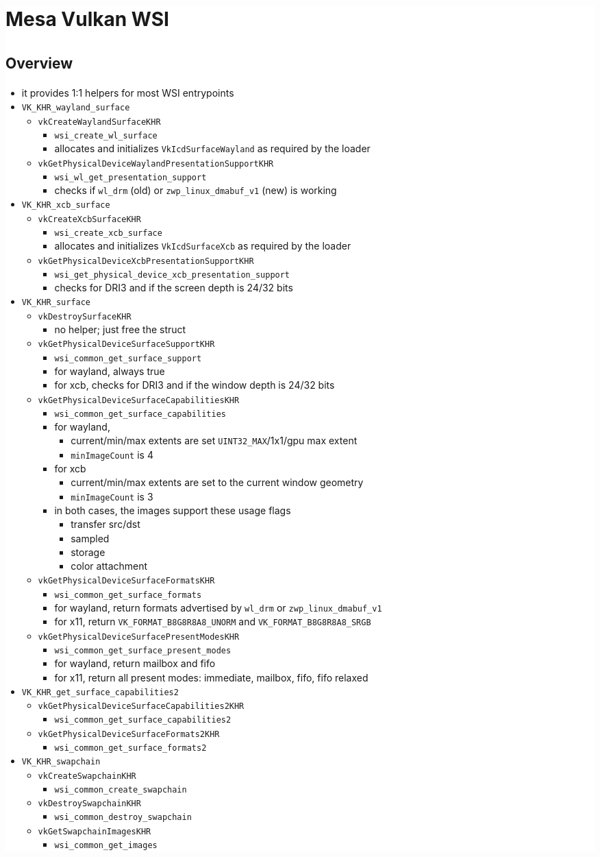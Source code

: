 Mesa Vulkan WSI
===============

## Overview

- it provides 1:1 helpers for most WSI entrypoints
- `VK_KHR_wayland_surface`
  - `vkCreateWaylandSurfaceKHR`
    - `wsi_create_wl_surface`
    - allocates and initializes `VkIcdSurfaceWayland` as required by the
      loader
  - `vkGetPhysicalDeviceWaylandPresentationSupportKHR`
    - `wsi_wl_get_presentation_support`
    - checks if `wl_drm` (old) or `zwp_linux_dmabuf_v1` (new) is working
- `VK_KHR_xcb_surface`
  - `vkCreateXcbSurfaceKHR`
    - `wsi_create_xcb_surface`
    - allocates and initializes `VkIcdSurfaceXcb` as required by the loader
  - `vkGetPhysicalDeviceXcbPresentationSupportKHR`
    - `wsi_get_physical_device_xcb_presentation_support`
    - checks for DRI3 and if the screen depth is 24/32 bits
- `VK_KHR_surface`
  - `vkDestroySurfaceKHR`
    - no helper; just free the struct
  - `vkGetPhysicalDeviceSurfaceSupportKHR`
    - `wsi_common_get_surface_support`
    - for wayland, always true
    - for xcb, checks for DRI3 and if the window depth is 24/32 bits
  - `vkGetPhysicalDeviceSurfaceCapabilitiesKHR`
    - `wsi_common_get_surface_capabilities`
    - for wayland,
      - current/min/max extents are set `UINT32_MAX`/1x1/gpu max extent
      - `minImageCount` is 4
    - for xcb
      - current/min/max extents are set to the current window geometry
      - `minImageCount` is 3
    - in both cases, the images support these usage flags
      - transfer src/dst
      - sampled
      - storage
      - color attachment
  - `vkGetPhysicalDeviceSurfaceFormatsKHR`
    - `wsi_common_get_surface_formats`
    - for wayland, return formats advertised by `wl_drm` or
      `zwp_linux_dmabuf_v1`
    - for x11, return `VK_FORMAT_B8G8R8A8_UNORM` and `VK_FORMAT_B8G8R8A8_SRGB`
  - `vkGetPhysicalDeviceSurfacePresentModesKHR`
    - `wsi_common_get_surface_present_modes`
    - for wayland, return mailbox and fifo
    - for x11, return all present modes: immediate, mailbox, fifo, fifo
      relaxed
- `VK_KHR_get_surface_capabilities2`
  - `vkGetPhysicalDeviceSurfaceCapabilities2KHR`
    - `wsi_common_get_surface_capabilities2`
  - `vkGetPhysicalDeviceSurfaceFormats2KHR`
    - `wsi_common_get_surface_formats2`
- `VK_KHR_swapchain`
  - `vkCreateSwapchainKHR`
    - `wsi_common_create_swapchain`
  - `vkDestroySwapchainKHR`
    - `wsi_common_destroy_swapchain`
  - `vkGetSwapchainImagesKHR`
    - `wsi_common_get_images`